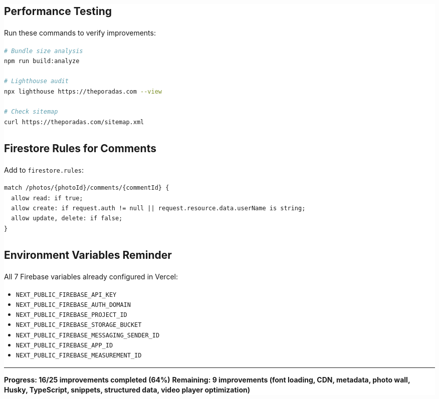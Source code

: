 ## Performance Testing

Run these commands to verify improvements:

```bash
# Bundle size analysis
npm run build:analyze

# Lighthouse audit
npx lighthouse https://theporadas.com --view

# Check sitemap
curl https://theporadas.com/sitemap.xml
```

## Firestore Rules for Comments

Add to `firestore.rules`:
```
match /photos/{photoId}/comments/{commentId} {
  allow read: if true;
  allow create: if request.auth != null || request.resource.data.userName is string;
  allow update, delete: if false;
}
```

## Environment Variables Reminder

All 7 Firebase variables already configured in Vercel:
- `NEXT_PUBLIC_FIREBASE_API_KEY`
- `NEXT_PUBLIC_FIREBASE_AUTH_DOMAIN`
- `NEXT_PUBLIC_FIREBASE_PROJECT_ID`
- `NEXT_PUBLIC_FIREBASE_STORAGE_BUCKET`
- `NEXT_PUBLIC_FIREBASE_MESSAGING_SENDER_ID`
- `NEXT_PUBLIC_FIREBASE_APP_ID`
- `NEXT_PUBLIC_FIREBASE_MEASUREMENT_ID`

---

**Progress: 16/25 improvements completed (64%)**
**Remaining: 9 improvements (font loading, CDN, metadata, photo wall, Husky, TypeScript, snippets, structured data, video player optimization)**
